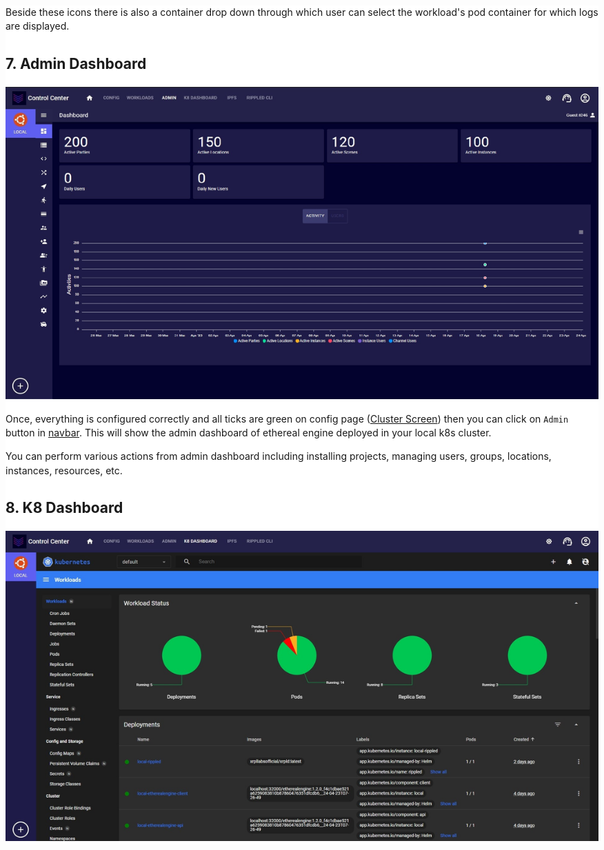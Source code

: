 Beside these icons there is also a container drop down through which user can select the workload's pod container for which logs are displayed.

## 7. Admin Dashboard

![Admin Dashboard](../images/controlCenter/admin-dashboard.jpg)

Once, everything is configured correctly and all ticks are green on config page ([Cluster Screen](#3-cluster-screen)) then you can click on `Admin` button in [navbar](#32-navbar). This will show the admin dashboard of ethereal engine deployed in your local k8s cluster.

You can perform various actions from admin dashboard including installing projects, managing users, groups, locations, instances, resources, etc.

## 8. K8 Dashboard

![K8 Dashboard](../images/controlCenter/k8s-dashboard.jpg)
